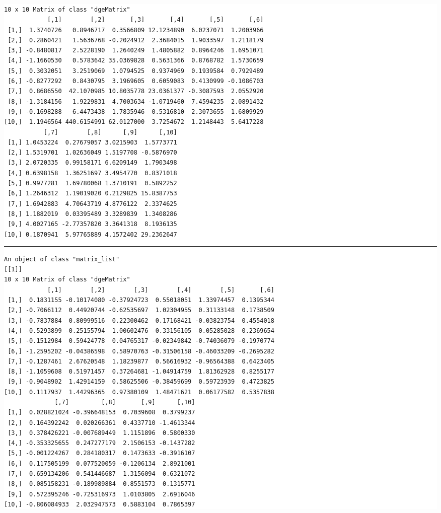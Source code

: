     10 x 10 Matrix of class "dgeMatrix"
                [,1]        [,2]       [,3]       [,4]       [,5]       [,6]
     [1,]  1.3740726   0.8946717  0.3566809 12.1234890  6.0237071  1.2003966
     [2,]  0.2860421   1.5636768 -0.2024912  2.3684015  1.9033597  1.2118179
     [3,] -0.8480817   2.5228190  1.2640249  1.4805882  0.8964246  1.6951071
     [4,] -1.1660530   0.5783642 35.0369828  0.5631366  0.8768782  1.5730659
     [5,]  0.3032051   3.2519069  1.0794525  0.9374969  0.1939584  0.7929489
     [6,] -0.8277292   0.8430795  3.1969605  0.6059083  0.4130999 -0.1086703
     [7,]  0.8686550  42.1070985 10.8035778 23.0361377 -0.3087593  2.0552920
     [8,] -1.3184156   1.9229831  4.7003634 -1.0719460  7.4594235  2.0891432
     [9,] -0.1698288   6.4473438  1.7835946  0.5316810  2.3073655  1.6809929
    [10,]  1.1946564 440.6154991 62.0127000  3.7254672  1.2148443  5.6417228
               [,7]        [,8]      [,9]      [,10]
     [1,] 1.0453224  0.27679057 3.0215903  1.5773771
     [2,] 1.5319701  1.02636049 1.5197708 -0.5876970
     [3,] 2.0720335  0.99158171 6.6209149  1.7903498
     [4,] 0.6398158  1.36251697 3.4954770  0.8371018
     [5,] 0.9977281  1.69780068 1.3710191  0.5892252
     [6,] 1.2646312  1.19019020 0.2129825 15.8387753
     [7,] 1.6942883  4.70643719 4.8776122  2.3374625
     [8,] 1.1882019  0.03395489 3.3289839  1.3408286
     [9,] 4.0027165 -2.77357820 3.3641318  8.1936135
    [10,] 0.1870941  5.97765889 4.1572402 29.2362647

---

    An object of class "matrix_list"
    [[1]]
    10 x 10 Matrix of class "dgeMatrix"
                [,1]        [,2]        [,3]        [,4]        [,5]       [,6]
     [1,]  0.1831155 -0.10174080 -0.37924723  0.55018051  1.33974457  0.1395344
     [2,] -0.7066112  0.44920744 -0.62535697  1.02304955  0.31133148  0.1738509
     [3,] -0.7837884  0.80999516  0.22300462  0.17168421 -0.03823754  0.4554018
     [4,] -0.5293899 -0.25155794  1.00602476 -0.33156105 -0.05285028  0.2369654
     [5,] -0.1512984  0.59424778  0.04765317 -0.02349842 -0.74036079 -0.1970774
     [6,] -1.2595202 -0.04386598  0.58970763 -0.31506158 -0.46033209 -0.2695282
     [7,] -0.1287461  2.67620548  1.18239877  0.56616932 -0.96564388  0.6423405
     [8,] -1.1059608  0.51971457  0.37264681 -1.04914759  1.81362928  0.8255177
     [9,] -0.9048902  1.42914159  0.58625506 -0.38459699  0.59723939  0.4723825
    [10,]  0.1117937  1.44296365  0.97380109  1.48471621  0.06177582  0.5357838
                  [,7]         [,8]       [,9]      [,10]
     [1,]  0.028821024 -0.396648153  0.7039608  0.3799237
     [2,]  0.164392242  0.020266361  0.4337710 -1.4613344
     [3,]  0.378426221 -0.007689449  1.1151896  0.5800330
     [4,] -0.353325655  0.247277179  2.1506153 -0.1437282
     [5,] -0.001224267  0.284180317  0.1473633 -0.3916107
     [6,]  0.117505199  0.077520059 -0.1206134  2.8921001
     [7,]  0.659134206  0.541446687  1.3156094  0.6321072
     [8,]  0.085158231 -0.189989884  0.8551573  0.1315771
     [9,]  0.572395246 -0.725316973  1.0103805  2.6916046
    [10,] -0.806084933  2.032947573  0.5883104  0.7865397
    
